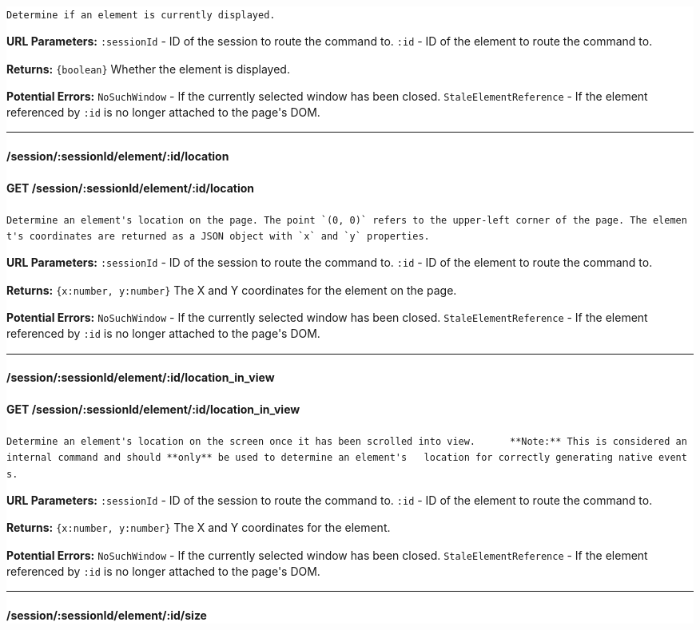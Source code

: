     

    Determine if an element is currently displayed.     

**URL Parameters:**     `:sessionId` \- ID of the session to route the command to.     `:id` \- ID of the element to route the command to.     

**Returns:**     `{boolean}` Whether the element is displayed.     

**Potential Errors:**     `NoSuchWindow` \- If the currently selected window has been closed.     `StaleElementReference` \- If the element referenced by `:id` is no longer attached to the page's DOM.

* * *

#### /session/:sessionId/element/:id/location

    

#### GET /session/:sessionId/element/:id/location

    

    Determine an element's location on the page. The point `(0, 0)` refers to the upper-left corner of the page. The element's coordinates are returned as a JSON object with `x` and `y` properties.     

**URL Parameters:**     `:sessionId` \- ID of the session to route the command to.     `:id` \- ID of the element to route the command to.     

**Returns:**     `{x:number, y:number}` The X and Y coordinates for the element on the page.     

**Potential Errors:**     `NoSuchWindow` \- If the currently selected window has been closed.     `StaleElementReference` \- If the element referenced by `:id` is no longer attached to the page's DOM.

* * *

#### /session/:sessionId/element/:id/location\_in\_view

    

#### GET /session/:sessionId/element/:id/location\_in\_view

    

    Determine an element's location on the screen once it has been scrolled into view.      **Note:** This is considered an internal command and should **only** be used to determine an element's   location for correctly generating native events.     

**URL Parameters:**     `:sessionId` \- ID of the session to route the command to.     `:id` \- ID of the element to route the command to.     

**Returns:**     `{x:number, y:number}` The X and Y coordinates for the element.     

**Potential Errors:**     `NoSuchWindow` \- If the currently selected window has been closed.     `StaleElementReference` \- If the element referenced by `:id` is no longer attached to the page's DOM.

* * *

#### /session/:sessionId/element/:id/size

    